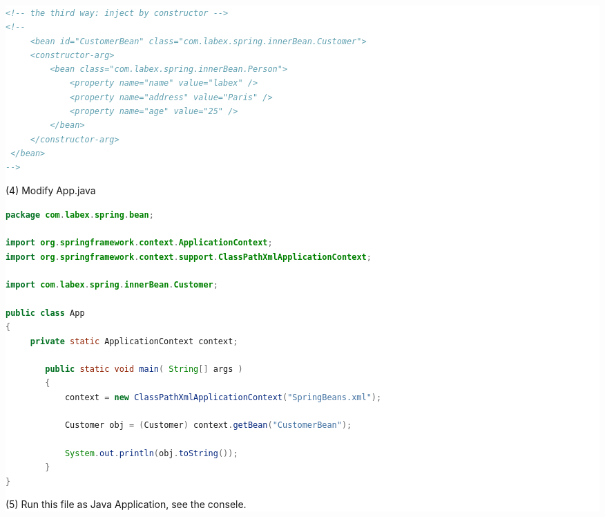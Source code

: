 ```xml
<!-- the third way: inject by constructor -->
<!--
     <bean id="CustomerBean" class="com.labex.spring.innerBean.Customer">
     <constructor-arg>
         <bean class="com.labex.spring.innerBean.Person">
             <property name="name" value="labex" />
             <property name="address" value="Paris" />
             <property name="age" value="25" />
         </bean>
     </constructor-arg>
 </bean>
-->
```

(4) Modify App.java

```java
package com.labex.spring.bean;

import org.springframework.context.ApplicationContext;
import org.springframework.context.support.ClassPathXmlApplicationContext;

import com.labex.spring.innerBean.Customer;

public class App 
{
     private static ApplicationContext context;

        public static void main( String[] args )
        {
            context = new ClassPathXmlApplicationContext("SpringBeans.xml");

            Customer obj = (Customer) context.getBean("CustomerBean");

            System.out.println(obj.toString());
        }
}
```

(5) Run this file as Java Application, see the consele.
